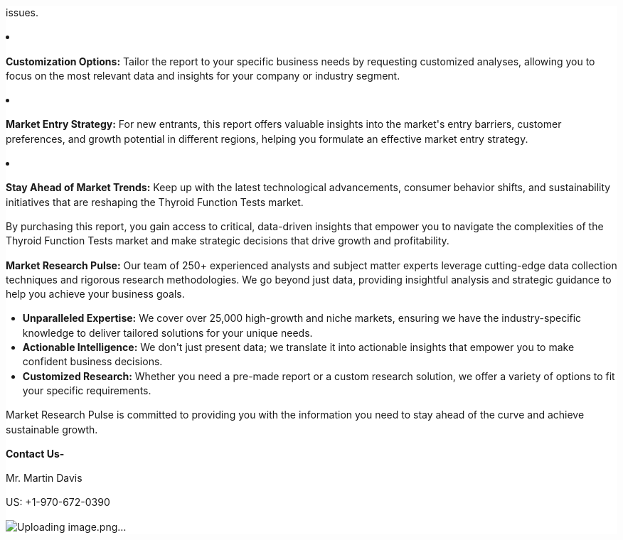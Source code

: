 issues.</p></li><li><p><strong>Customization Options:</strong> Tailor the report to your specific business needs by requesting customized analyses, allowing you to focus on the most relevant data and insights for your company or industry segment.</p></li><li><p><strong>Market Entry Strategy:</strong> For new entrants, this report offers valuable insights into the market's entry barriers, customer preferences, and growth potential in different regions, helping you formulate an effective market entry strategy.</p></li><li><p><strong>Stay Ahead of Market Trends:</strong> Keep up with the latest technological advancements, consumer behavior shifts, and sustainability initiatives that are reshaping the Thyroid Function Tests market.</p></li></ol><p>By purchasing this report, you gain access to critical, data-driven insights that empower you to navigate the complexities of the Thyroid Function Tests market and make strategic decisions that drive growth and profitability.</p><p><strong>Market Research Pulse:</strong>&nbsp;Our team of 250+ experienced analysts and subject matter experts leverage cutting-edge data collection techniques and rigorous research methodologies. We go beyond just data, providing insightful analysis and strategic guidance to help you achieve your business goals.</p><ul><li><strong>Unparalleled Expertise:</strong>&nbsp;We cover over 25,000 high-growth and niche markets, ensuring we have the industry-specific knowledge to deliver tailored solutions for your unique needs.</li><li><strong>Actionable Intelligence:</strong>&nbsp;We don't just present data; we translate it into actionable insights that empower you to make confident business decisions.</li><li><strong>Customized Research:</strong>&nbsp;Whether you need a pre-made report or a custom research solution, we offer a variety of options to fit your specific requirements.</li></ul><p>Market Research Pulse is committed to providing you with the information you need to stay ahead of the curve and achieve sustainable growth.</p><p><strong>Contact Us-</strong></p><p>Mr. Martin Davis</p><p>US: +1-970-672-0390</p>
![Uploading image.png…]()

